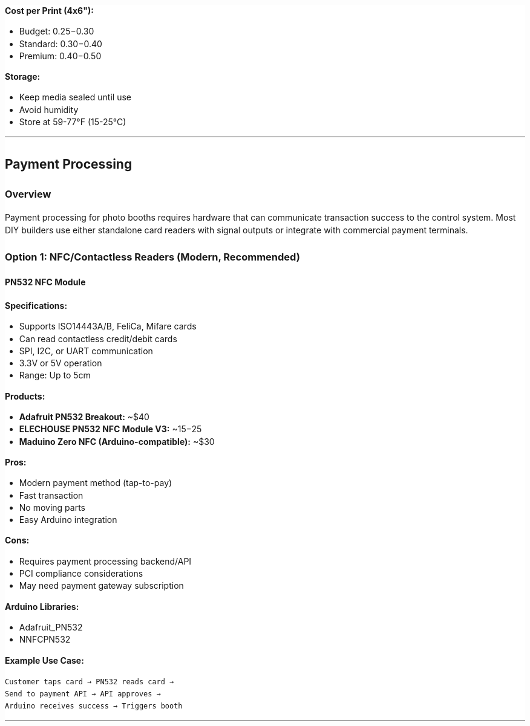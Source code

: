 **Cost per Print (4x6"):**
- Budget: $0.25-$0.30
- Standard: $0.30-$0.40
- Premium: $0.40-$0.50

**Storage:**
- Keep media sealed until use
- Avoid humidity
- Store at 59-77°F (15-25°C)

---

## Payment Processing

### Overview

Payment processing for photo booths requires hardware that can communicate transaction success to the control system. Most DIY builders use either standalone card readers with signal outputs or integrate with commercial payment terminals.

### Option 1: NFC/Contactless Readers (Modern, Recommended)

#### PN532 NFC Module

**Specifications:**
- Supports ISO14443A/B, FeliCa, Mifare cards
- Can read contactless credit/debit cards
- SPI, I2C, or UART communication
- 3.3V or 5V operation
- Range: Up to 5cm

**Products:**
- **Adafruit PN532 Breakout:** ~$40
- **ELECHOUSE PN532 NFC Module V3:** ~$15-$25
- **Maduino Zero NFC (Arduino-compatible):** ~$30

**Pros:**
- Modern payment method (tap-to-pay)
- Fast transaction
- No moving parts
- Easy Arduino integration

**Cons:**
- Requires payment processing backend/API
- PCI compliance considerations
- May need payment gateway subscription

**Arduino Libraries:**
- Adafruit_PN532
- NNFCPN532

**Example Use Case:**
```
Customer taps card → PN532 reads card →
Send to payment API → API approves →
Arduino receives success → Triggers booth
```

---